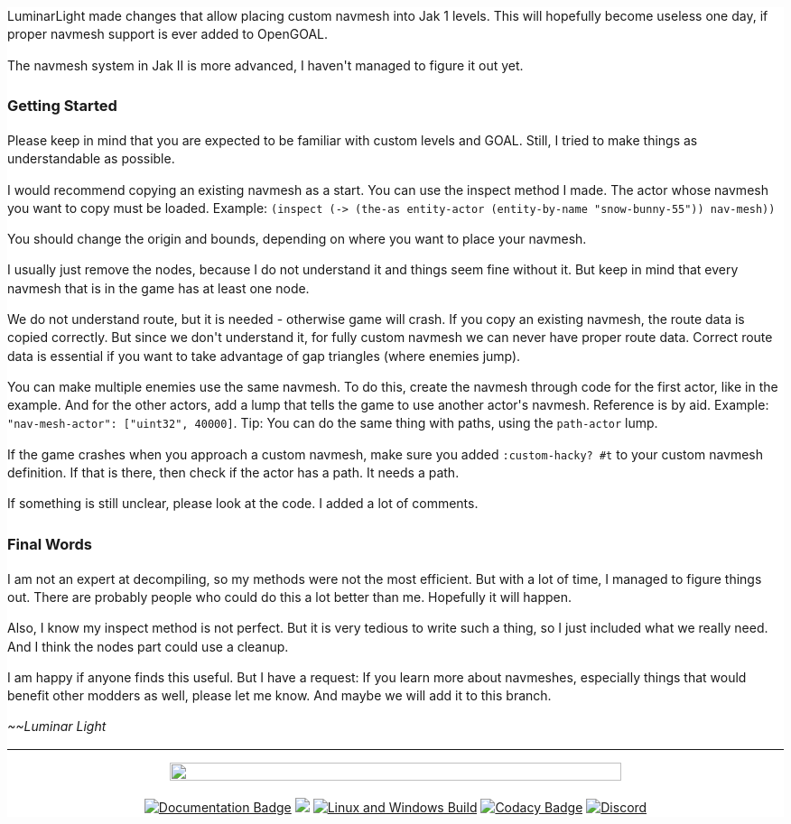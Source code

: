 LuminarLight made changes that allow placing custom navmesh into Jak 1 levels. This will hopefully become useless one day, if proper navmesh support is ever added to OpenGOAL.

The navmesh system in Jak II is more advanced, I haven't managed to figure it out yet.

### Getting Started

Please keep in mind that you are expected to be familiar with custom levels and GOAL. Still, I tried to make things as understandable as possible.

I would recommend copying an existing navmesh as a start. You can use the inspect method I made. The actor whose navmesh you want to copy must be loaded. Example:
`(inspect (-> (the-as entity-actor (entity-by-name "snow-bunny-55")) nav-mesh))`

You should change the origin and bounds, depending on where you want to place your navmesh.

I usually just remove the nodes, because I do not understand it and things seem fine without it. But keep in mind that every navmesh that is in the game has at least one node.

We do not understand route, but it is needed - otherwise game will crash. If you copy an existing navmesh, the route data is copied correctly. But since we don't understand it, for fully custom navmesh we can never have proper route data. Correct route data is essential if you want to take advantage of gap triangles (where enemies jump).

You can make multiple enemies use the same navmesh. To do this, create the navmesh through code for the first actor, like in the example. And for the other actors, add a lump that tells the game to use another actor's navmesh. Reference is by aid. Example: `"nav-mesh-actor": ["uint32", 40000]`. Tip: You can do the same thing with paths, using the `path-actor` lump.

If the game crashes when you approach a custom navmesh, make sure you added `:custom-hacky? #t` to your custom navmesh definition. If that is there, then check if the actor has a path. It needs a path.

If something is still unclear, please look at the code. I added a lot of comments.

### Final Words

I am not an expert at decompiling, so my methods were not the most efficient. But with a lot of time, I managed to figure things out. There are probably people who could do this a lot better than me. Hopefully it will happen.

Also, I know my inspect method is not perfect. But it is very tedious to write such a thing, so I just included what we really need. And I think the nodes part could use a cleanup.

I am happy if anyone finds this useful. But I have a request: If you learn more about navmeshes, especially things that would benefit other modders as well, please let me know. And maybe we will add it to this branch.

*~~Luminar Light*

---

<p align="center">
  <img width="500" height="100%" src="./docs/img/logo-text-colored-new.png">
</p>

<p align="center">
  <a href="https://opengoal.dev/docs/intro" rel="nofollow"><img src="https://img.shields.io/badge/Documentation-Here-informational" alt="Documentation Badge" style="max-width:100%;"></a>
  <a title="Crowdin" target="_blank" href="https://crowdin.com/project/opengoal"><img src="https://badges.crowdin.net/opengoal/localized.svg"></a>
  <a target="_blank" rel="noopener noreferrer" href="https://github.com/open-goal/jak-project/actions/workflows/build-matrix.yaml"><img src="https://github.com/open-goal/jak-project/actions/workflows/build-matrix.yaml/badge.svg" alt="Linux and Windows Build" style="max-width:100%;"></a>
  <a href="https://www.codacy.com/gh/open-goal/jak-project/dashboard?utm_source=github.com&amp;utm_medium=referral&amp;utm_content=open-goal/jak-project&amp;utm_campaign=Badge_Grade" rel="nofollow"><img src="https://app.codacy.com/project/badge/Grade/29316d04a1644aa390c33be07289f3f5" alt="Codacy Badge" style="max-width:100%;"></a>
  <a href="https://discord.gg/VZbXMHXzWv"><img src="https://img.shields.io/discord/756287461377703987" alt="Discord"></a>
</p>

